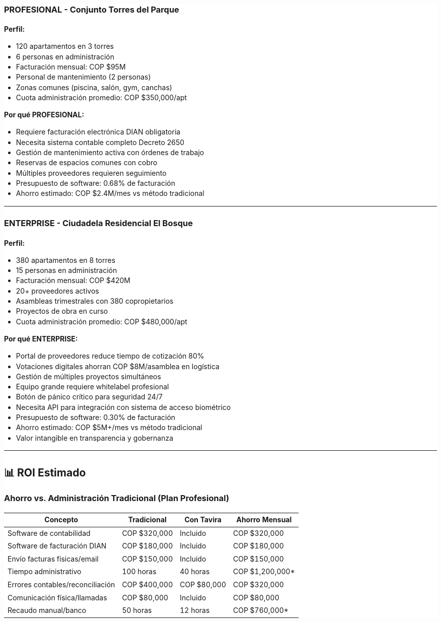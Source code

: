 
### PROFESIONAL - Conjunto Torres del Parque

**Perfil:**
- 120 apartamentos en 3 torres
- 6 personas en administración
- Facturación mensual: COP $95M
- Personal de mantenimiento (2 personas)
- Zonas comunes (piscina, salón, gym, canchas)
- Cuota administración promedio: COP $350,000/apt

**Por qué PROFESIONAL:**
- Requiere facturación electrónica DIAN obligatoria
- Necesita sistema contable completo Decreto 2650
- Gestión de mantenimiento activa con órdenes de trabajo
- Reservas de espacios comunes con cobro
- Múltiples proveedores requieren seguimiento
- Presupuesto de software: 0.68% de facturación
- Ahorro estimado: COP $2.4M/mes vs método tradicional

---

### ENTERPRISE - Ciudadela Residencial El Bosque

**Perfil:**
- 380 apartamentos en 8 torres
- 15 personas en administración
- Facturación mensual: COP $420M
- 20+ proveedores activos
- Asambleas trimestrales con 380 copropietarios
- Proyectos de obra en curso
- Cuota administración promedio: COP $480,000/apt

**Por qué ENTERPRISE:**
- Portal de proveedores reduce tiempo de cotización 80%
- Votaciones digitales ahorran COP $8M/asamblea en logística
- Gestión de múltiples proyectos simultáneos
- Equipo grande requiere whitelabel profesional
- Botón de pánico crítico para seguridad 24/7
- Necesita API para integración con sistema de acceso biométrico
- Presupuesto de software: 0.30% de facturación
- Ahorro estimado: COP $5M+/mes vs método tradicional
- Valor intangible en transparencia y gobernanza

---

## 📊 ROI Estimado

### Ahorro vs. Administración Tradicional (Plan Profesional)

| Concepto | Tradicional | Con Tavira | Ahorro Mensual |
|----------|-------------|------------|----------------|
| Software de contabilidad | COP $320,000 | Incluido | COP $320,000 |
| Software de facturación DIAN | COP $180,000 | Incluido | COP $180,000 |
| Envío facturas físicas/email | COP $150,000 | Incluido | COP $150,000 |
| Tiempo administrativo | 100 horas | 40 horas | COP $1,200,000* |
| Errores contables/reconciliación | COP $400,000 | COP $80,000 | COP $320,000 |
| Comunicación física/llamadas | COP $80,000 | Incluido | COP $80,000 |
| Recaudo manual/banco | 50 horas | 12 horas | COP $760,000* |